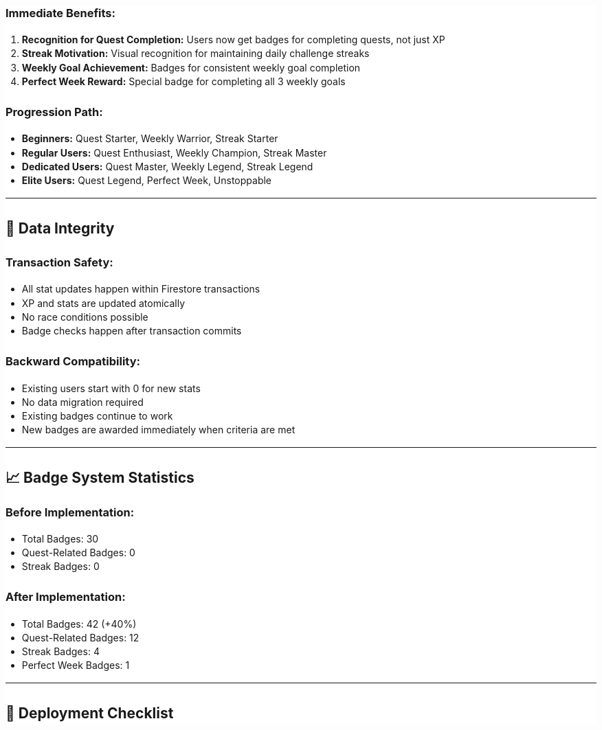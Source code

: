 ### Immediate Benefits:

1. **Recognition for Quest Completion:** Users now get badges for completing quests, not just XP
2. **Streak Motivation:** Visual recognition for maintaining daily challenge streaks
3. **Weekly Goal Achievement:** Badges for consistent weekly goal completion
4. **Perfect Week Reward:** Special badge for completing all 3 weekly goals

### Progression Path:

- **Beginners:** Quest Starter, Weekly Warrior, Streak Starter
- **Regular Users:** Quest Enthusiast, Weekly Champion, Streak Master
- **Dedicated Users:** Quest Master, Weekly Legend, Streak Legend
- **Elite Users:** Quest Legend, Perfect Week, Unstoppable

---

## 🔐 Data Integrity

### Transaction Safety:

- All stat updates happen within Firestore transactions
- XP and stats are updated atomically
- No race conditions possible
- Badge checks happen after transaction commits

### Backward Compatibility:

- Existing users start with 0 for new stats
- No data migration required
- Existing badges continue to work
- New badges are awarded immediately when criteria are met

---

## 📈 Badge System Statistics

### Before Implementation:

- Total Badges: 30
- Quest-Related Badges: 0
- Streak Badges: 0

### After Implementation:

- Total Badges: 42 (+40%)
- Quest-Related Badges: 12
- Streak Badges: 4
- Perfect Week Badges: 1

---

## 🚀 Deployment Checklist
